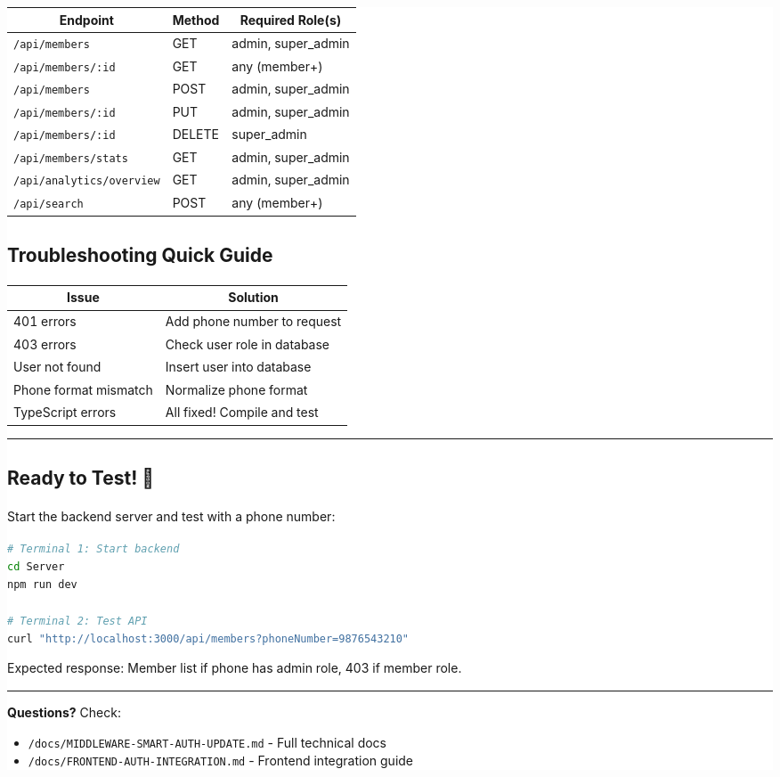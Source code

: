 | Endpoint | Method | Required Role(s) |
|----------|--------|------------------|
| `/api/members` | GET | admin, super_admin |
| `/api/members/:id` | GET | any (member+) |
| `/api/members` | POST | admin, super_admin |
| `/api/members/:id` | PUT | admin, super_admin |
| `/api/members/:id` | DELETE | super_admin |
| `/api/members/stats` | GET | admin, super_admin |
| `/api/analytics/overview` | GET | admin, super_admin |
| `/api/search` | POST | any (member+) |

## Troubleshooting Quick Guide

| Issue | Solution |
|-------|----------|
| 401 errors | Add phone number to request |
| 403 errors | Check user role in database |
| User not found | Insert user into database |
| Phone format mismatch | Normalize phone format |
| TypeScript errors | All fixed! Compile and test |

---

## Ready to Test! 🚀

Start the backend server and test with a phone number:

```bash
# Terminal 1: Start backend
cd Server
npm run dev

# Terminal 2: Test API
curl "http://localhost:3000/api/members?phoneNumber=9876543210"
```

Expected response: Member list if phone has admin role, 403 if member role.

---

**Questions?** Check:
- `/docs/MIDDLEWARE-SMART-AUTH-UPDATE.md` - Full technical docs
- `/docs/FRONTEND-AUTH-INTEGRATION.md` - Frontend integration guide
